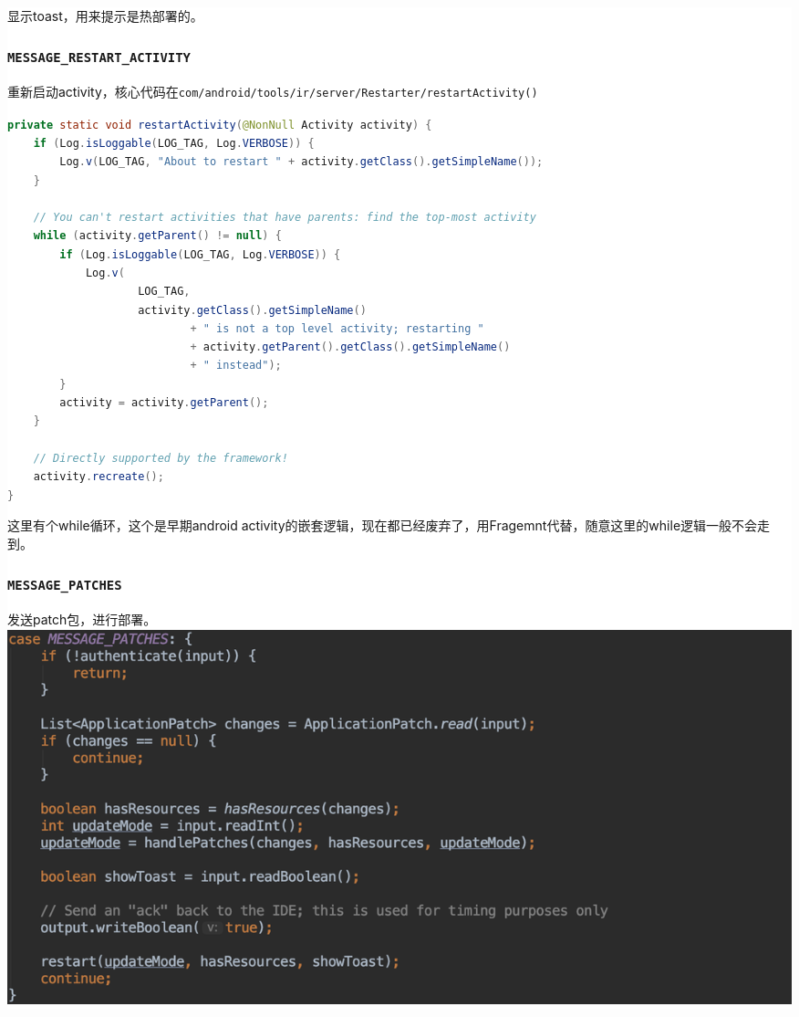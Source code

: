 显示toast，用来提示是热部署的。

### `MESSAGE_RESTART_ACTIVITY`

重新启动activity，核心代码在`com/android/tools/ir/server/Restarter/restartActivity()`

```java
private static void restartActivity(@NonNull Activity activity) {
    if (Log.isLoggable(LOG_TAG, Log.VERBOSE)) {
        Log.v(LOG_TAG, "About to restart " + activity.getClass().getSimpleName());
    }

    // You can't restart activities that have parents: find the top-most activity
    while (activity.getParent() != null) {
        if (Log.isLoggable(LOG_TAG, Log.VERBOSE)) {
            Log.v(
                    LOG_TAG,
                    activity.getClass().getSimpleName()
                            + " is not a top level activity; restarting "
                            + activity.getParent().getClass().getSimpleName()
                            + " instead");
        }
        activity = activity.getParent();
    }

    // Directly supported by the framework!
    activity.recreate();
}
```

这里有个while循环，这个是早期android activity的嵌套逻辑，现在都已经废弃了，用Fragemnt代替，随意这里的while逻辑一般不会走到。

### `MESSAGE_PATCHES`

发送patch包，进行部署。
![](./imgs/instant-patch.png)

